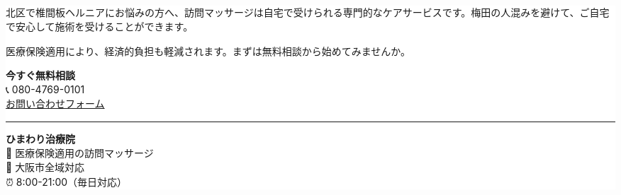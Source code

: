 北区で椎間板ヘルニアにお悩みの方へ、訪問マッサージは自宅で受けられる専門的なケアサービスです。梅田の人混みを避けて、ご自宅で安心して施術を受けることができます。

医療保険適用により、経済的負担も軽減されます。まずは無料相談から始めてみませんか。

**今すぐ無料相談**  
📞 080-4769-0101  
[お問い合わせフォーム](https://peraichi.com/landing_pages/view/himawari-massage/)

---

**ひまわり治療院**  
🌻 医療保険適用の訪問マッサージ  
📍 大阪市全域対応  
⏰ 8:00-21:00（毎日対応）